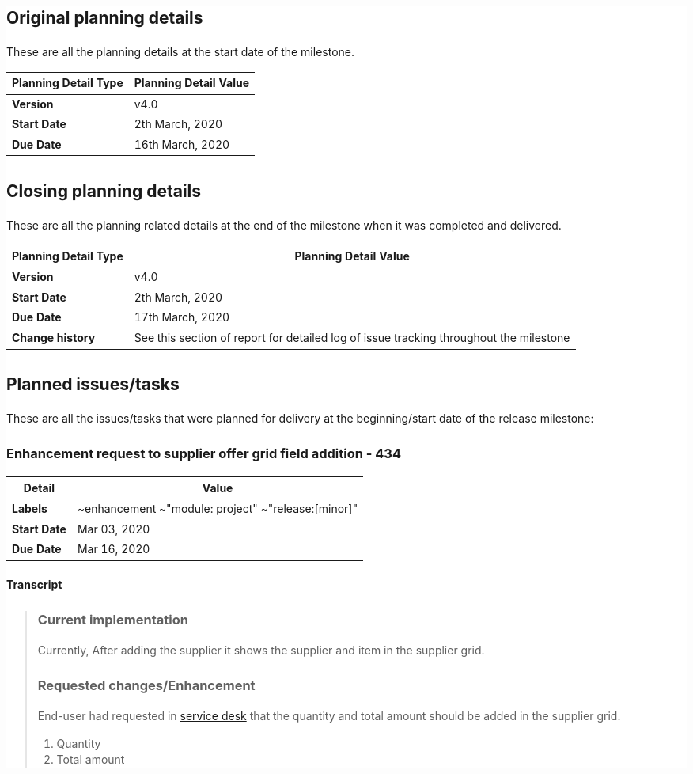 ## Original planning details

These are all the planning details at the start date of the milestone.

| Planning Detail Type | Planning Detail Value |
| -------------------- | --------------------- |
| **Version**          | v4.0                  |
| **Start Date**       | 2th March, 2020       |
| **Due Date**         | 16th March, 2020      |

## Closing planning details

These are all the planning related details at the end of the milestone when it was completed and delivered.

| Planning Detail Type | Planning Detail Value                                        |
| -------------------- | ------------------------------------------------------------ |
| **Version**          | v4.0                                                         |
| **Start Date**       | 2th March, 2020                                              |
| **Due Date**         | 17th March, 2020                                             |
| **Change history**   | [See this section of report](#issues-manifest-history) for detailed log of issue tracking throughout the milestone |



## Planned issues/tasks

These are all the issues/tasks that were planned for delivery at the beginning/start date of the release milestone:

### Enhancement request to supplier offer grid field addition - 434

| **Detail**     | Value                                              |
| -------------- | -------------------------------------------------- |
| **Labels**     | ~enhancement ~"module: project" ~"release:[minor]" |
| **Start Date** | Mar 03, 2020                                       |
| **Due Date**   | Mar 16, 2020                                       |

#### Transcript

> ### Current implementation
>
> Currently, After adding the supplier it shows the supplier and item in the supplier grid.
>
> ### Requested changes/Enhancement
>
> End-user had requested in [service desk](https://gitlab.com/edgsolutions-engineering/clear-fusion/issues/234) that the quantity and total amount should be added in the supplier grid.
>
> 1. Quantity
> 2. Total amount
